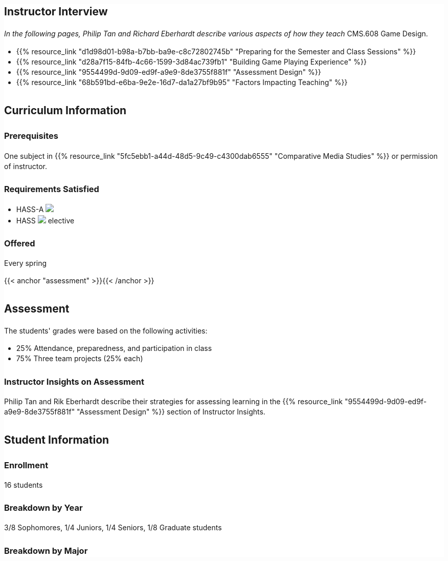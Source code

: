 ## Instructor Interview

*In the following pages, Philip Tan and Richard Eberhardt describe various aspects of how they teach* CMS.608 Game Design.

- {{% resource_link "d1d98d01-b98a-b7bb-ba9e-c8c72802745b" "Preparing for the Semester and Class Sessions" %}}
- {{% resource_link "d28a7f15-84fb-4c66-1599-3d84ac739fb1" "Building Game Playing Experience" %}}
- {{% resource_link "9554499d-9d09-ed9f-a9e9-8de3755f881f" "Assessment Design" %}}
- {{% resource_link "68b591bd-e6ba-9e2e-16d7-da1a27bf9b95" "Factors Impacting Teaching" %}}

## Curriculum Information

### Prerequisites

One subject in {{% resource_link "5fc5ebb1-a44d-48d5-9c49-c4300dab6555" "Comparative Media Studies" %}} or permission of instructor.

### Requirements Satisfied

- HASS-A ![](/images/educator/icon-question-hass-a.png)
- HASS ![](/images/educator/icon-question-hass.png) elective

### Offered

Every spring

{{< anchor "assessment" >}}{{< /anchor >}}

## Assessment

The students' grades were based on the following activities:

- 25% Attendance, preparedness, and participation in class
- 75% Three team projects (25% each)

### Instructor Insights on Assessment

Philip Tan and Rik Eberhardt describe their strategies for assessing learning in the {{% resource_link "9554499d-9d09-ed9f-a9e9-8de3755f881f" "Assessment Design" %}} section of Instructor Insights.

## Student Information

### Enrollment

16 students

### Breakdown by Year

3/8 Sophomores, 1/4 Juniors, 1/4 Seniors, 1/8 Graduate students

### Breakdown by Major
